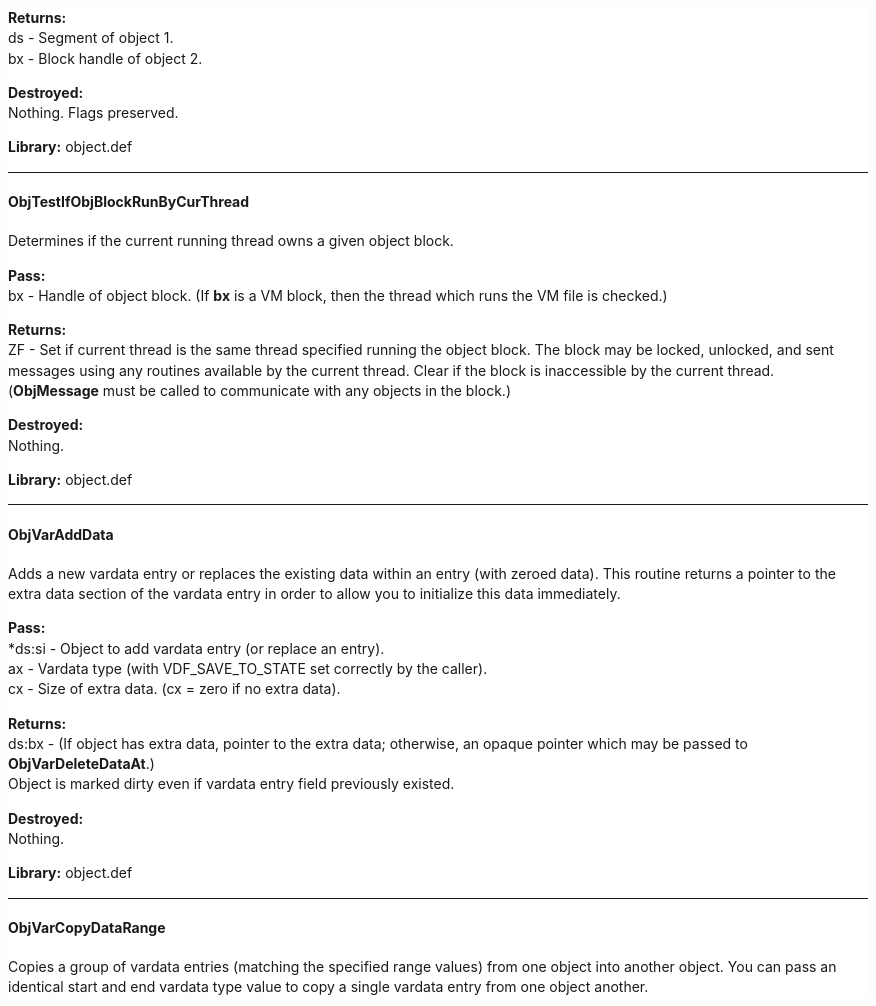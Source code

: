 **Returns:**  
ds - Segment of object 1.  
bx - Block handle of object 2.

**Destroyed:**  
Nothing. Flags preserved.

**Library:** object.def

----------
#### ObjTestIfObjBlockRunByCurThread
Determines if the current running thread owns a given object block. 

**Pass:**  
bx - Handle of object block. (If **bx** is a VM block, then the thread 
which runs the VM file is checked.)

**Returns:**  
ZF - Set if current thread is the same thread specified running the 
object block. The block may be locked, unlocked, and sent 
messages using any routines available by the current thread. 
Clear if the block is inaccessible by the current thread. 
(**ObjMessage** must be called to communicate with any 
objects in the block.)

**Destroyed:**  
Nothing.

**Library:** object.def

----------
#### ObjVarAddData
Adds a new vardata entry or replaces the existing data within an entry (with 
zeroed data). This routine returns a pointer to the extra data section of the 
vardata entry in order to allow you to initialize this data immediately.

**Pass:**  
*ds:si - Object to add vardata entry (or replace an entry).  
ax - Vardata type (with VDF_SAVE_TO_STATE set correctly by the 
caller).  
cx - Size of extra data. (cx = zero if no extra data).

**Returns:**  
ds:bx - (If object has extra data, pointer to the extra data; otherwise, 
an opaque pointer which may be passed to 
**ObjVarDeleteDataAt**.)  
Object is marked dirty even if vardata entry field previously existed.

**Destroyed:**  
Nothing.

**Library:** object.def

----------
#### ObjVarCopyDataRange
Copies a group of vardata entries (matching the specified range values) from 
one object into another object. You can pass an identical start and end 
vardata type value to copy a single vardata entry from one object another.
